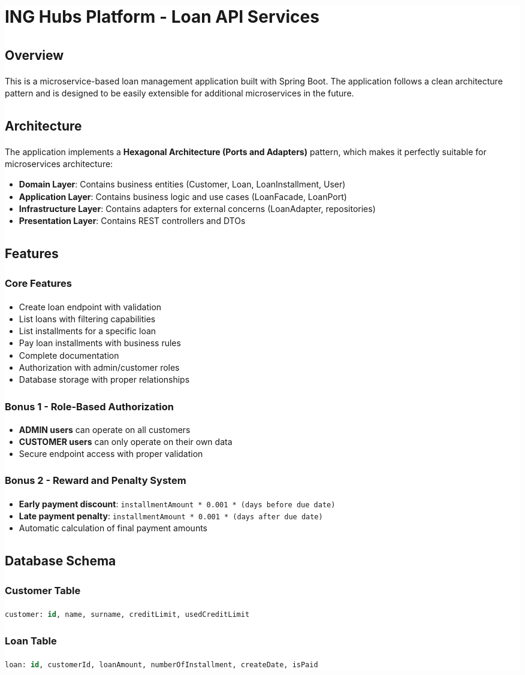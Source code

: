 # ING Hubs Platform - Loan API Services

## Overview

This is a microservice-based loan management application built with Spring Boot. 
The application follows a clean architecture pattern and is designed to be easily extensible for additional microservices in the future.

## Architecture

The application implements a **Hexagonal Architecture (Ports and Adapters)** pattern, which makes it perfectly suitable for microservices architecture:

- **Domain Layer**: Contains business entities (Customer, Loan, LoanInstallment, User)
- **Application Layer**: Contains business logic and use cases (LoanFacade, LoanPort)
- **Infrastructure Layer**: Contains adapters for external concerns (LoanAdapter, repositories)
- **Presentation Layer**: Contains REST controllers and DTOs

## Features

### Core Features
- Create loan endpoint with validation
-  List loans with filtering capabilities
- List installments for a specific loan
- Pay loan installments with business rules
- Complete documentation
- Authorization with admin/customer roles
- Database storage with proper relationships

### Bonus 1 - Role-Based Authorization
- **ADMIN users** can operate on all customers
- **CUSTOMER users** can only operate on their own data
- Secure endpoint access with proper validation

### Bonus 2 - Reward and Penalty System
- **Early payment discount**: `installmentAmount * 0.001 * (days before due date)`
- **Late payment penalty**: `installmentAmount * 0.001 * (days after due date)`
- Automatic calculation of final payment amounts

## Database Schema

### Customer Table
```sql
customer: id, name, surname, creditLimit, usedCreditLimit
```

### Loan Table
```sql
loan: id, customerId, loanAmount, numberOfInstallment, createDate, isPaid
```
